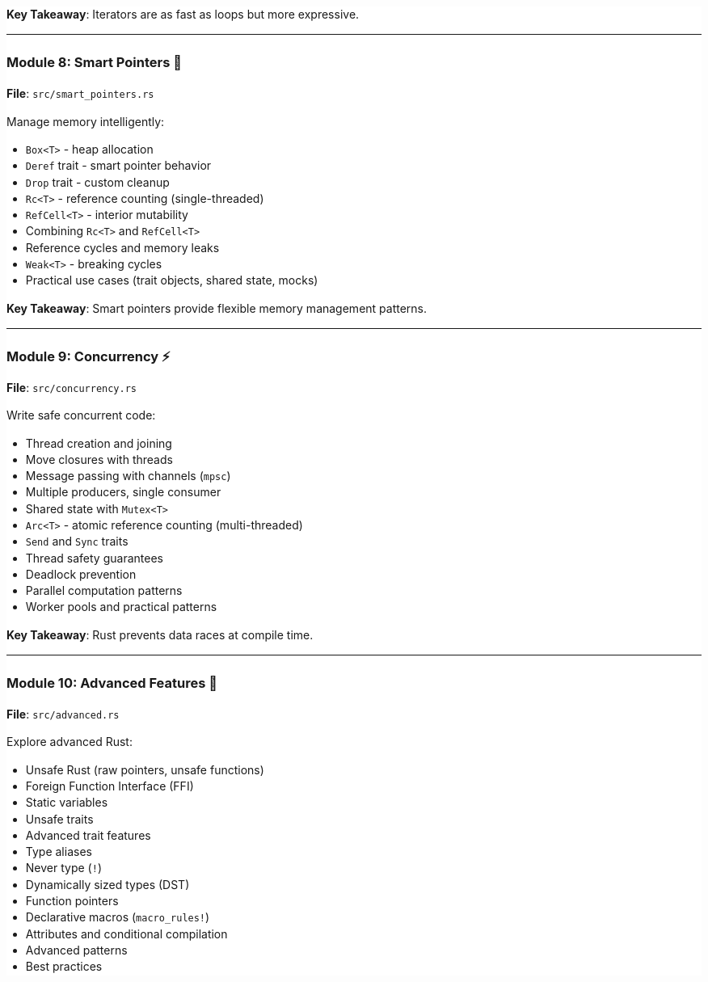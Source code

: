 **Key Takeaway**: Iterators are as fast as loops but more expressive.

---

### Module 8: Smart Pointers 🧠
**File**: `src/smart_pointers.rs`

Manage memory intelligently:
- `Box<T>` - heap allocation
- `Deref` trait - smart pointer behavior
- `Drop` trait - custom cleanup
- `Rc<T>` - reference counting (single-threaded)
- `RefCell<T>` - interior mutability
- Combining `Rc<T>` and `RefCell<T>`
- Reference cycles and memory leaks
- `Weak<T>` - breaking cycles
- Practical use cases (trait objects, shared state, mocks)

**Key Takeaway**: Smart pointers provide flexible memory management patterns.

---

### Module 9: Concurrency ⚡
**File**: `src/concurrency.rs`

Write safe concurrent code:
- Thread creation and joining
- Move closures with threads
- Message passing with channels (`mpsc`)
- Multiple producers, single consumer
- Shared state with `Mutex<T>`
- `Arc<T>` - atomic reference counting (multi-threaded)
- `Send` and `Sync` traits
- Thread safety guarantees
- Deadlock prevention
- Parallel computation patterns
- Worker pools and practical patterns

**Key Takeaway**: Rust prevents data races at compile time.

---

### Module 10: Advanced Features 🚀
**File**: `src/advanced.rs`

Explore advanced Rust:
- Unsafe Rust (raw pointers, unsafe functions)
- Foreign Function Interface (FFI)
- Static variables
- Unsafe traits
- Advanced trait features
- Type aliases
- Never type (`!`)
- Dynamically sized types (DST)
- Function pointers
- Declarative macros (`macro_rules!`)
- Attributes and conditional compilation
- Advanced patterns
- Best practices
